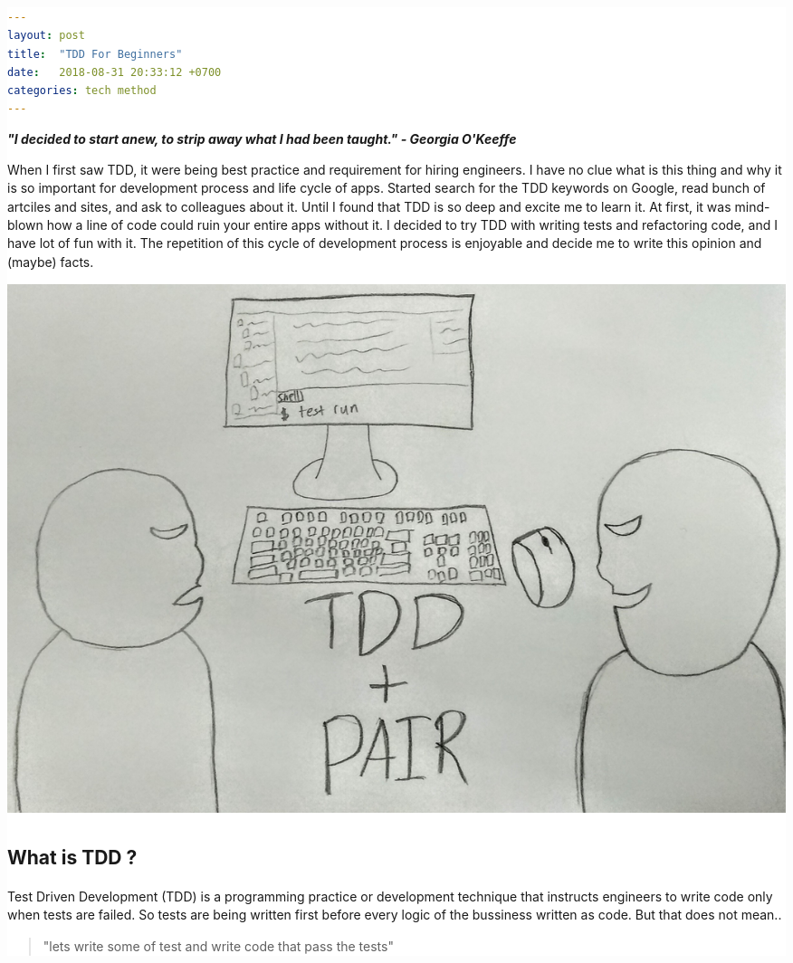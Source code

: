```yaml
---
layout: post
title:  "TDD For Beginners"
date:   2018-08-31 20:33:12 +0700
categories: tech method
---
```


***"I decided to start anew, to strip away what I had been taught." - Georgia O'Keeffe***

When I first saw TDD, it were being best practice and requirement for hiring engineers. I have no clue what is this thing and why it is so important for development process and life cycle of apps. Started search for the TDD keywords on Google, read bunch of artciles and sites, and ask to colleagues about it. Until I found that TDD is so deep and excite me to learn it. At first, it was mind-blown how a line of code could ruin your entire apps without it. I decided to try TDD with writing tests and refactoring code, and I have lot of fun with it. The repetition of this cycle of development process is enjoyable and decide me to write this opinion and (maybe) facts.

![TDD + Pair Programming!](/images/tddpair.jpg "TDD Pairing")

## What is TDD ?
Test Driven Development (TDD) is a programming practice or development technique that instructs engineers to write code only when tests are failed. So tests are being written first before every logic of the bussiness written as code. But that does not mean..
> "lets write some of test and write code that pass the tests"
